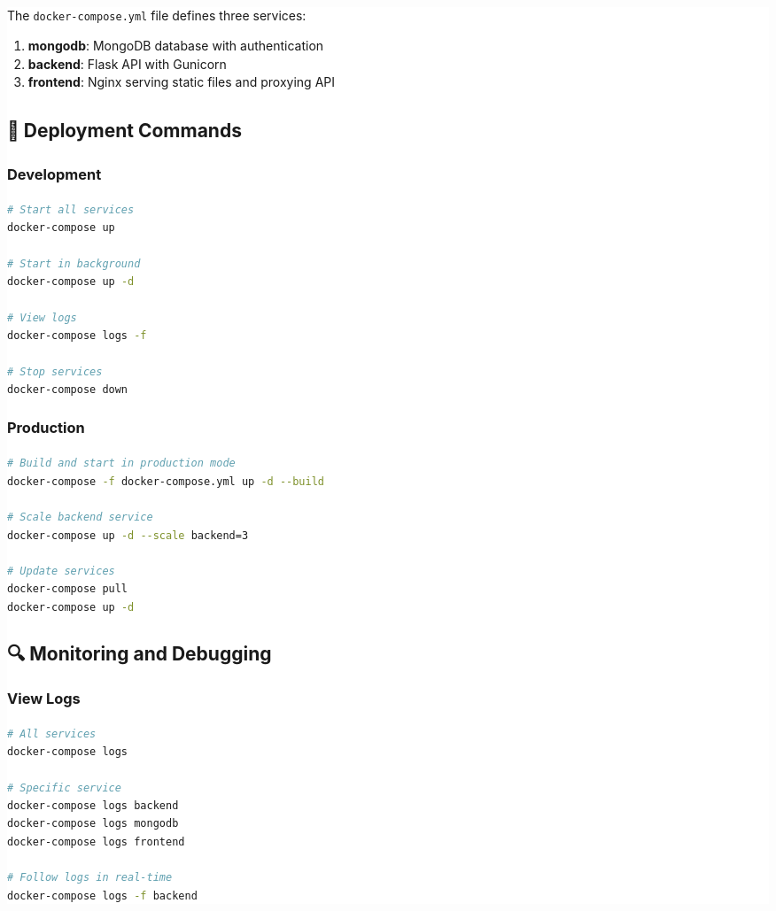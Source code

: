The `docker-compose.yml` file defines three services:

1. **mongodb**: MongoDB database with authentication
2. **backend**: Flask API with Gunicorn
3. **frontend**: Nginx serving static files and proxying API

## 🚀 Deployment Commands

### Development
```bash
# Start all services
docker-compose up

# Start in background
docker-compose up -d

# View logs
docker-compose logs -f

# Stop services
docker-compose down
```

### Production
```bash
# Build and start in production mode
docker-compose -f docker-compose.yml up -d --build

# Scale backend service
docker-compose up -d --scale backend=3

# Update services
docker-compose pull
docker-compose up -d
```

## 🔍 Monitoring and Debugging

### View Logs
```bash
# All services
docker-compose logs

# Specific service
docker-compose logs backend
docker-compose logs mongodb
docker-compose logs frontend

# Follow logs in real-time
docker-compose logs -f backend
```
